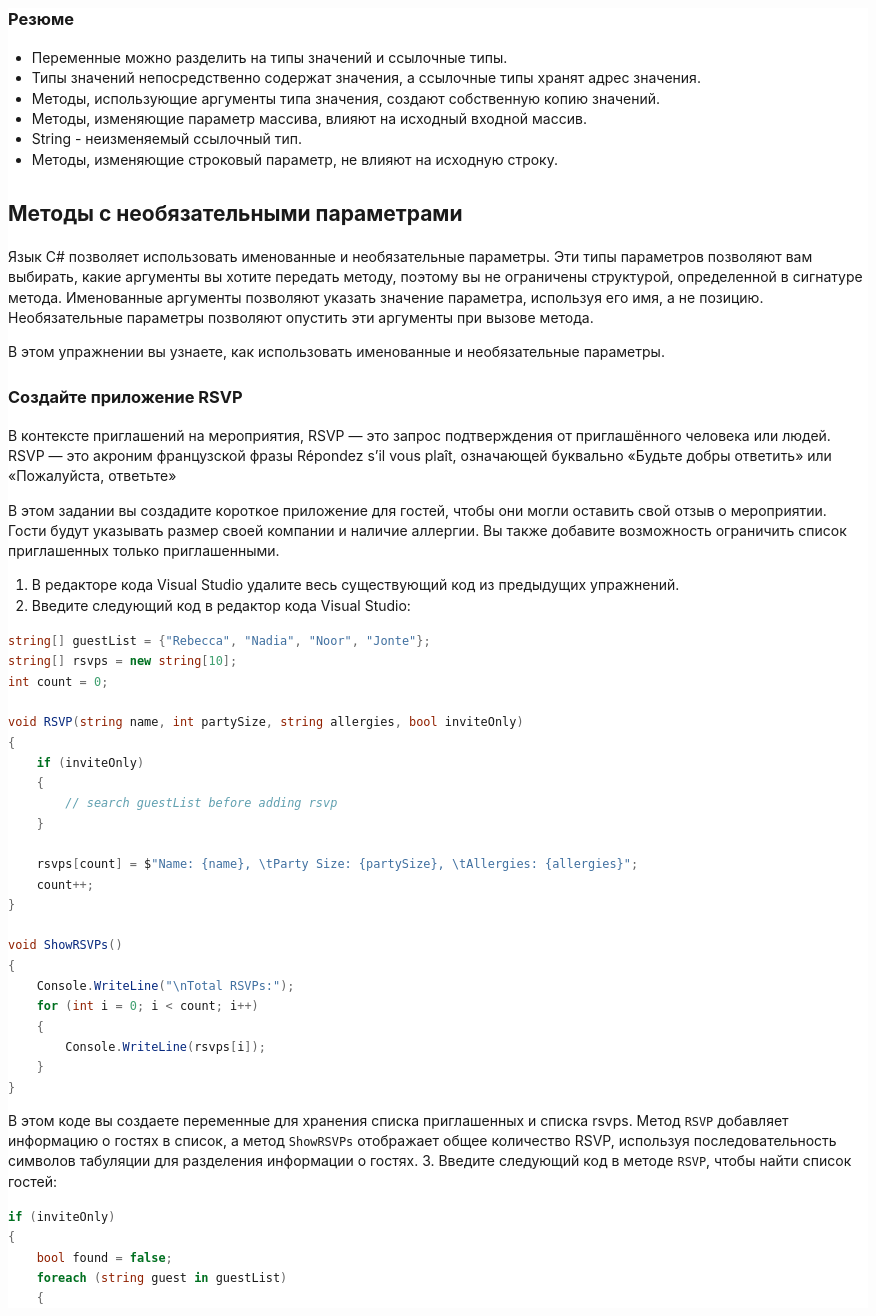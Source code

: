 ### Резюме
- Переменные можно разделить на типы значений и ссылочные типы.
- Типы значений непосредственно содержат значения, а ссылочные типы хранят адрес значения.
- Методы, использующие аргументы типа значения, создают собственную копию значений.
- Методы, изменяющие параметр массива, влияют на исходный входной массив.
- String - неизменяемый ссылочный тип.
- Методы, изменяющие строковый параметр, не влияют на исходную строку.

## Методы с необязательными параметрами

Язык C# позволяет использовать именованные и необязательные параметры. Эти типы параметров позволяют вам выбирать, какие аргументы вы хотите передать методу, поэтому вы не ограничены структурой, определенной в сигнатуре метода.
Именованные аргументы позволяют указать значение параметра, используя его имя, а не позицию. Необязательные параметры позволяют опустить эти аргументы при вызове метода.

В этом упражнении вы узнаете, как использовать именованные и необязательные параметры.

### Создайте приложение RSVP
В контексте приглашений на мероприятия, RSVP — это запрос подтверждения от приглашённого человека или людей. RSVP — это акроним французской фразы Répondez s’il vous plaît, означающей буквально «Будьте добры ответить» или «Пожалуйста, ответьте»

В этом задании вы создадите короткое приложение для гостей, чтобы они могли оставить свой отзыв о мероприятии. Гости будут указывать размер своей компании и наличие аллергии. Вы также добавите возможность ограничить список приглашенных только приглашенными.

1. В редакторе кода Visual Studio удалите весь существующий код из предыдущих упражнений. 
2. Введите следующий код в редактор кода Visual Studio:
```cs
string[] guestList = {"Rebecca", "Nadia", "Noor", "Jonte"};
string[] rsvps = new string[10];
int count = 0;

void RSVP(string name, int partySize, string allergies, bool inviteOnly) 
{
    if (inviteOnly)
    {
        // search guestList before adding rsvp
    }

    rsvps[count] = $"Name: {name}, \tParty Size: {partySize}, \tAllergies: {allergies}";
    count++;
}

void ShowRSVPs()
{
    Console.WriteLine("\nTotal RSVPs:");
    for (int i = 0; i < count; i++)
    {
        Console.WriteLine(rsvps[i]);
    }
}
```
В этом коде вы создаете переменные для хранения списка приглашенных и списка rsvps. Метод `RSVP` добавляет информацию о гостях в список, а метод `ShowRSVPs` отображает общее количество RSVP, используя последовательность символов табуляции для разделения информации о гостях.
3. Введите следующий код в методе `RSVP`, чтобы найти список гостей:
```cs
if (inviteOnly)
{
    bool found = false;
    foreach (string guest in guestList)
    {
```